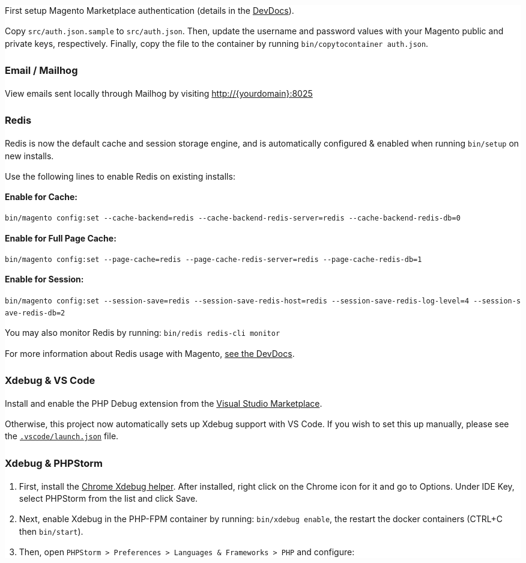 First setup Magento Marketplace authentication (details in the [DevDocs](http://devdocs.magento.com/guides/v2.0/install-gde/prereq/connect-auth.html)).

Copy `src/auth.json.sample` to `src/auth.json`. Then, update the username and password values with your Magento public and private keys, respectively. Finally, copy the file to the container by running `bin/copytocontainer auth.json`.

### Email / Mailhog

View emails sent locally through Mailhog by visiting [http://{yourdomain}:8025](http://{yourdomain}:8025)

### Redis

Redis is now the default cache and session storage engine, and is automatically configured & enabled when running `bin/setup` on new installs.

Use the following lines to enable Redis on existing installs:

**Enable for Cache:**

`bin/magento config:set --cache-backend=redis --cache-backend-redis-server=redis --cache-backend-redis-db=0`

**Enable for Full Page Cache:**

`bin/magento config:set --page-cache=redis --page-cache-redis-server=redis --page-cache-redis-db=1`

**Enable for Session:**

`bin/magento config:set --session-save=redis --session-save-redis-host=redis --session-save-redis-log-level=4 --session-save-redis-db=2`

You may also monitor Redis by running: `bin/redis redis-cli monitor`

For more information about Redis usage with Magento, <a href="https://devdocs.magento.com/guides/v2.4/config-guide/redis/redis-session.html" target="_blank">see the DevDocs</a>.

### Xdebug & VS Code

Install and enable the PHP Debug extension from the [Visual Studio Marketplace](https://marketplace.visualstudio.com/items?itemName=felixfbecker.php-debug).

Otherwise, this project now automatically sets up Xdebug support with VS Code. If you wish to set this up manually, please see the [`.vscode/launch.json`](https://github.com/markshust/docker-magento/blame/master/compose/.vscode/launch.json) file.

### Xdebug & PHPStorm

1.  First, install the [Chrome Xdebug helper](https://chrome.google.com/webstore/detail/xdebug-helper/eadndfjplgieldjbigjakmdgkmoaaaoc). After installed, right click on the Chrome icon for it and go to Options. Under IDE Key, select PHPStorm from the list and click Save.

2.  Next, enable Xdebug in the PHP-FPM container by running: `bin/xdebug enable`, the restart the docker containers (CTRL+C then `bin/start`).

3.  Then, open `PHPStorm > Preferences > Languages & Frameworks > PHP` and configure:
